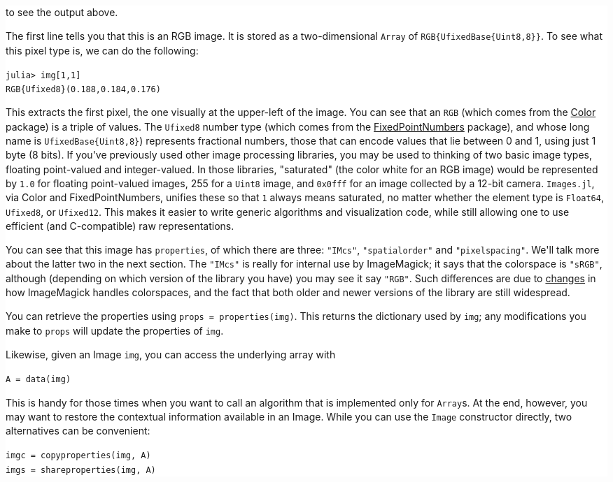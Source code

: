 to see the output above.

The first line tells you that this is an RGB image.
It is stored as a two-dimensional `Array` of `RGB{UfixedBase{Uint8,8}}`.
To see what this pixel type is, we can do the following:

```{.julia execute="false"}
julia> img[1,1]
RGB{Ufixed8}(0.188,0.184,0.176)
```

This extracts the first pixel, the one visually at the upper-left of the
image. You can see that an `RGB` (which comes from the
[Color](https://github.com/JuliaLang/Color.jl) package) is a triple of values.
The `Ufixed8` number type (which comes from the
[FixedPointNumbers](https://github.com/JeffBezanson/FixedPointNumbers.jl)
package), and whose long name is `UfixedBase{Uint8,8}`) represents fractional
numbers, those that can encode values that lie between 0 and 1, using just 1
byte (8 bits).  If you've previously used other image processing libraries, you
may be used to thinking of two basic image types, floating point-valued and
integer-valued. In those libraries, "saturated" (the color white for an RGB
image) would be represented by `1.0` for floating point-valued images, 255 for a
`Uint8` image, and `0x0fff` for an image collected by a 12-bit camera.
`Images.jl`, via Color and FixedPointNumbers, unifies these so that `1` always
means saturated, no matter whether the element type is `Float64`, `Ufixed8`, or
`Ufixed12`.  This makes it easier to write generic algorithms and visualization
code, while still allowing one to use efficient (and C-compatible) raw
representations.

You can see that this image has `properties`, of which there are three:
`"IMcs"`, `"spatialorder"` and `"pixelspacing"`.  We'll talk more about the
latter two in the next section.  The `"IMcs"` is really for internal use by
ImageMagick; it says that the colorspace is `"sRGB"`, although (depending on
which version of the library you have) you may see it say `"RGB"`.  Such
differences are due to
[changes](http://www.imagemagick.org/script/color-management.php) in how
ImageMagick handles colorspaces, and the fact that both older and newer versions
of the library are still widespread.

You can retrieve the properties using `props = properties(img)`.
This returns the dictionary used by `img`; any modifications you make
to `props` will update the properties of `img`.

Likewise, given an Image `img`, you can access the underlying array with

```{.julia execute="false"}
A = data(img)
```

This is handy for those times when you want to call an algorithm that is
implemented only for `Array`s. At the end, however, you may want to restore the
contextual information available in an Image. While you can use the `Image`
constructor directly, two alternatives can be convenient:

```{.julia execute="false"}
imgc = copyproperties(img, A)
imgs = shareproperties(img, A)
```
